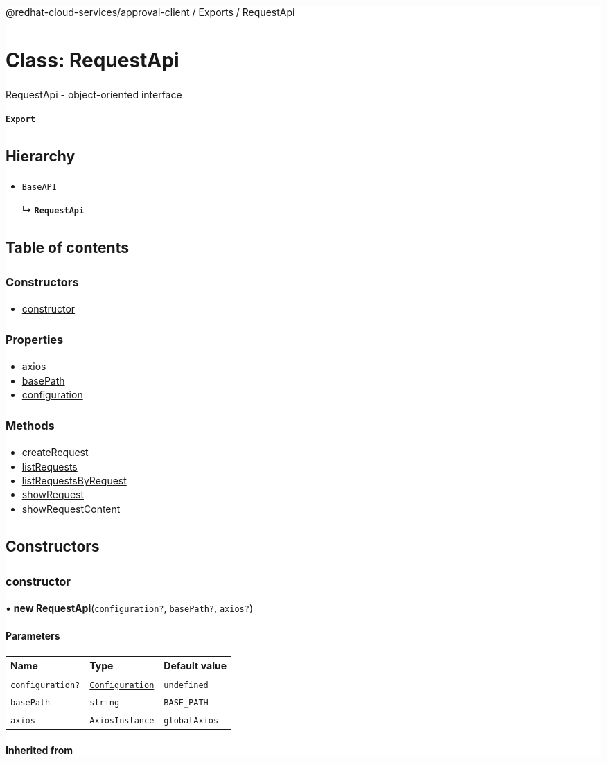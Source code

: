 [@redhat-cloud-services/approval-client](../README.md) / [Exports](../modules.md) / RequestApi

# Class: RequestApi

RequestApi - object-oriented interface

**`Export`**

## Hierarchy

- `BaseAPI`

  ↳ **`RequestApi`**

## Table of contents

### Constructors

- [constructor](RequestApi.md#constructor)

### Properties

- [axios](RequestApi.md#axios)
- [basePath](RequestApi.md#basepath)
- [configuration](RequestApi.md#configuration)

### Methods

- [createRequest](RequestApi.md#createrequest)
- [listRequests](RequestApi.md#listrequests)
- [listRequestsByRequest](RequestApi.md#listrequestsbyrequest)
- [showRequest](RequestApi.md#showrequest)
- [showRequestContent](RequestApi.md#showrequestcontent)

## Constructors

### constructor

• **new RequestApi**(`configuration?`, `basePath?`, `axios?`)

#### Parameters

| Name | Type | Default value |
| :------ | :------ | :------ |
| `configuration?` | [`Configuration`](Configuration.md) | `undefined` |
| `basePath` | `string` | `BASE_PATH` |
| `axios` | `AxiosInstance` | `globalAxios` |

#### Inherited from

